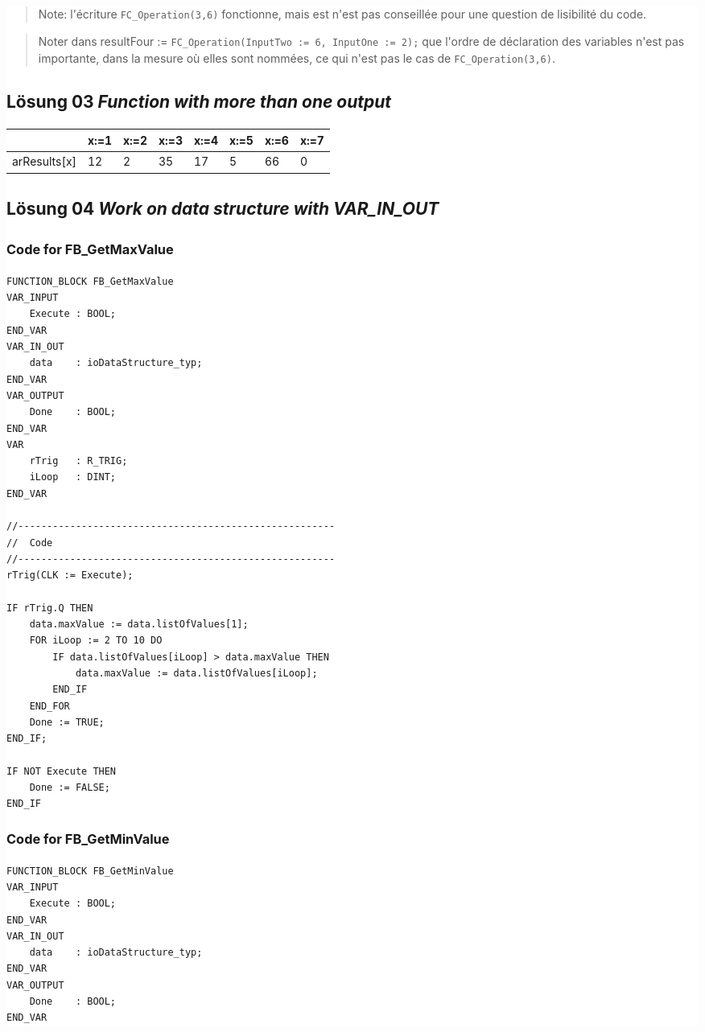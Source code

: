 > Note: l'écriture ``FC_Operation(3,6)`` fonctionne, mais est n'est pas conseillée pour une question de lisibilité du code.

> Noter dans resultFour := ``FC_Operation(InputTwo := 6, InputOne := 2);`` que l'ordre de déclaration des variables n'est pas importante, dans la mesure où elles sont nommées, ce qui n'est pas le cas de ``FC_Operation(3,6)``. 

## Lösung 03 *Function with more than one output*
|             |x:=1 |x:=2 |x:=3 |x:=4 |x:=5 |x:=6 |x:=7 |
|-------------|-----|-----|-----|-----|-----|-----|-----|
|arResults[x] |12   |2    |35   |17   |5    |66   |0    |

## Lösung 04 *Work on data structure with VAR_IN_OUT*
### Code for FB_GetMaxValue
```iecst
FUNCTION_BLOCK FB_GetMaxValue
VAR_INPUT
    Execute : BOOL;
END_VAR
VAR_IN_OUT
    data    : ioDataStructure_typ;
END_VAR
VAR_OUTPUT
    Done    : BOOL;
END_VAR
VAR
    rTrig   : R_TRIG;
    iLoop   : DINT;
END_VAR

//------------------------------------------------------- 
//  Code
//------------------------------------------------------- 
rTrig(CLK := Execute);

IF rTrig.Q THEN
    data.maxValue := data.listOfValues[1];
    FOR iLoop := 2 TO 10 DO
        IF data.listOfValues[iLoop] > data.maxValue THEN
            data.maxValue := data.listOfValues[iLoop];
        END_IF
    END_FOR
    Done := TRUE;
END_IF;

IF NOT Execute THEN 
    Done := FALSE;
END_IF
```
### Code for FB_GetMinValue
```iecst
FUNCTION_BLOCK FB_GetMinValue
VAR_INPUT
    Execute : BOOL;
END_VAR
VAR_IN_OUT
    data    : ioDataStructure_typ;
END_VAR
VAR_OUTPUT
    Done    : BOOL;
END_VAR
```